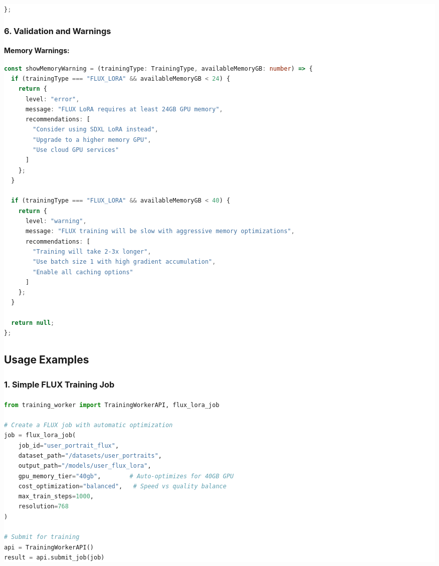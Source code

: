 ```typescript
};
```

### 6. Validation and Warnings

**Memory Warnings:**
```typescript
const showMemoryWarning = (trainingType: TrainingType, availableMemoryGB: number) => {
  if (trainingType === "FLUX_LORA" && availableMemoryGB < 24) {
    return {
      level: "error",
      message: "FLUX LoRA requires at least 24GB GPU memory",
      recommendations: [
        "Consider using SDXL LoRA instead",
        "Upgrade to a higher memory GPU",
        "Use cloud GPU services"
      ]
    };
  }
  
  if (trainingType === "FLUX_LORA" && availableMemoryGB < 40) {
    return {
      level: "warning", 
      message: "FLUX training will be slow with aggressive memory optimizations",
      recommendations: [
        "Training will take 2-3x longer",
        "Use batch size 1 with high gradient accumulation",
        "Enable all caching options"
      ]
    };
  }
  
  return null;
};
```

## Usage Examples

### 1. Simple FLUX Training Job

```python
from training_worker import TrainingWorkerAPI, flux_lora_job

# Create a FLUX job with automatic optimization
job = flux_lora_job(
    job_id="user_portrait_flux",
    dataset_path="/datasets/user_portraits", 
    output_path="/models/user_flux_lora",
    gpu_memory_tier="40gb",        # Auto-optimizes for 40GB GPU
    cost_optimization="balanced",   # Speed vs quality balance
    max_train_steps=1000,
    resolution=768
)

# Submit for training
api = TrainingWorkerAPI()
result = api.submit_job(job)
```
